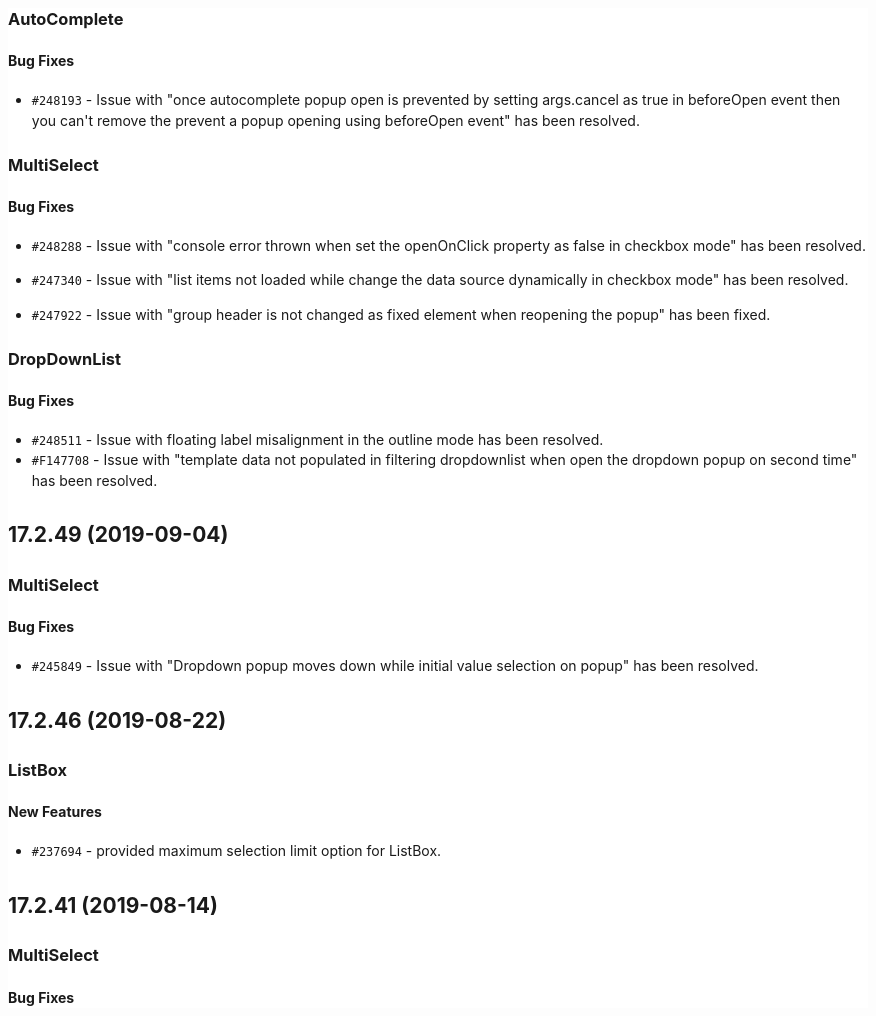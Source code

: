 ### AutoComplete

#### Bug Fixes

- `#248193` - Issue with "once autocomplete popup open is prevented by setting args.cancel as true in beforeOpen event then you can't remove the prevent a popup opening using beforeOpen event" has been resolved.

### MultiSelect

#### Bug Fixes

- `#248288` - Issue with "console error thrown when set the openOnClick property as false in checkbox mode" has been resolved.

- `#247340` - Issue with "list items not loaded while change the data source dynamically in checkbox mode" has been resolved.
- `#247922` - Issue with "group header is not changed as fixed element when reopening the popup" has been fixed.

### DropDownList

#### Bug Fixes

- `#248511` - Issue with floating label misalignment in the outline mode has been resolved.
- `#F147708` - Issue with "template data not populated in filtering dropdownlist when open the dropdown popup on second time" has been resolved.

## 17.2.49 (2019-09-04)

### MultiSelect

#### Bug Fixes

- `#245849` - Issue with "Dropdown popup moves down while initial value selection on popup" has been resolved.

## 17.2.46 (2019-08-22)

### ListBox

#### New Features

- `#237694` - provided maximum selection limit option for ListBox.

## 17.2.41 (2019-08-14)

### MultiSelect

#### Bug Fixes

